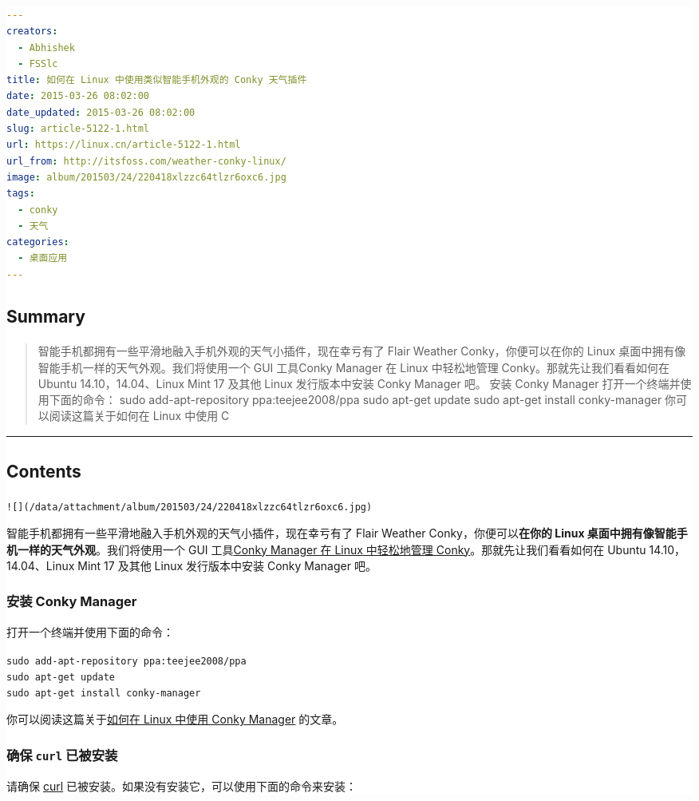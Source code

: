 ```yaml
---
creators:
  - Abhishek
  - FSSlc
title: 如何在 Linux 中使用类似智能手机外观的 Conky 天气插件
date: 2015-03-26 08:02:00
date_updated: 2015-03-26 08:02:00
slug: article-5122-1.html
url: https://linux.cn/article-5122-1.html
url_from: http://itsfoss.com/weather-conky-linux/
image: album/201503/24/220418xlzzc64tlzr6oxc6.jpg
tags:
  - conky
  - 天气
categories:
  - 桌面应用
---
```


## Summary

> 智能手机都拥有一些平滑地融入手机外观的天气小插件，现在幸亏有了 Flair Weather Conky，你便可以在你的 Linux 桌面中拥有像智能手机一样的天气外观。我们将使用一个 GUI 工具Conky Manager 在 Linux 中轻松地管理 Conky。那就先让我们看看如何在 Ubuntu 14.10，14.04、Linux Mint 17 及其他 Linux 发行版本中安装 Conky Manager 吧。 安装 Conky Manager 打开一个终端并使用下面的命令： sudo add-apt-repository ppa:teejee2008/ppa sudo apt-get update sudo apt-get install conky-manager  你可以阅读这篇关于如何在 Linux 中使用 C

***



## Contents

`![](/data/attachment/album/201503/24/220418xlzzc64tlzr6oxc6.jpg)`

智能手机都拥有一些平滑地融入手机外观的天气小插件，现在幸亏有了 Flair Weather Conky，你便可以**在你的 Linux 桌面中拥有像智能手机一样的天气外观**。我们将使用一个 GUI 工具[Conky Manager 在 Linux 中轻松地管理 Conky](http://www.linux.cn/article-3434-1.html)。那就先让我们看看如何在 Ubuntu 14.10，14.04、Linux Mint 17 及其他 Linux 发行版本中安装 Conky Manager 吧。

### 安装 Conky Manager

打开一个终端并使用下面的命令：

```shell
sudo add-apt-repository ppa:teejee2008/ppa
sudo apt-get update
sudo apt-get install conky-manager
```

你可以阅读这篇关于[如何在 Linux 中使用 Conky Manager](http://www.linux.cn/article-3434-1.html) 的文章。

### 确保 `curl` 已被安装

请确保 [curl](http://www.computerhope.com/unix/curl.htm) 已被安装。如果没有安装它，可以使用下面的命令来安装：
